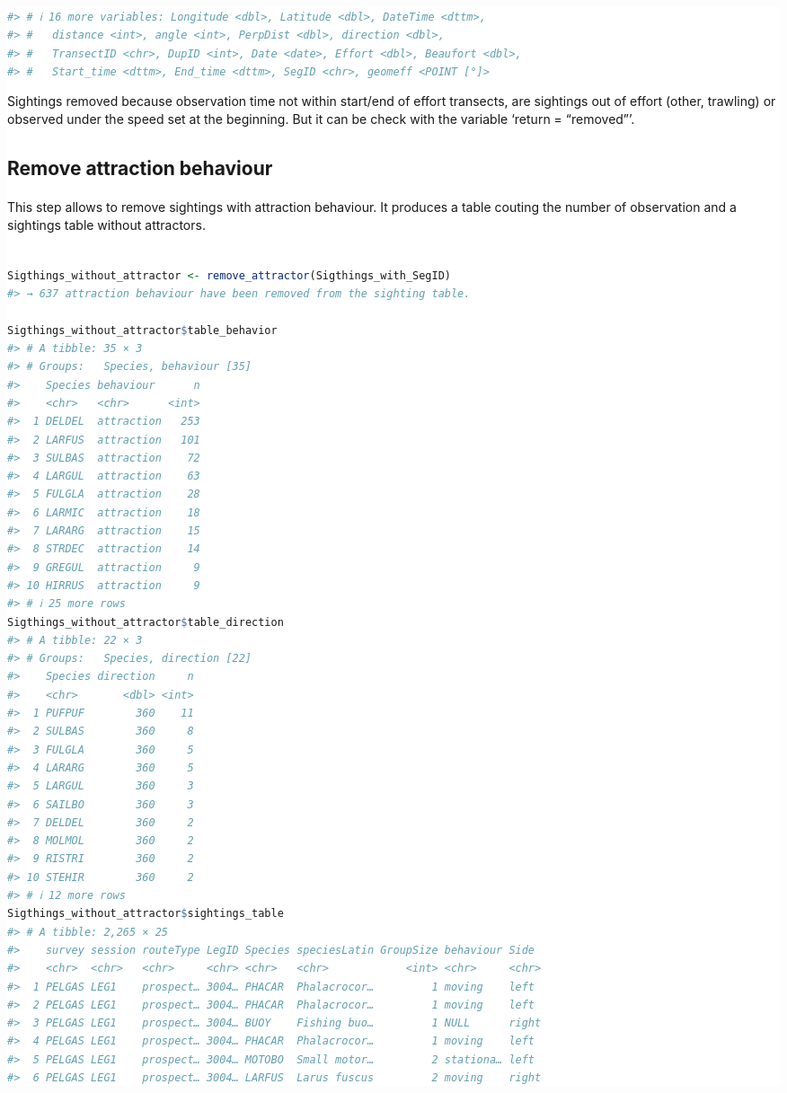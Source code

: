 ``` r
#> # ℹ 16 more variables: Longitude <dbl>, Latitude <dbl>, DateTime <dttm>,
#> #   distance <int>, angle <int>, PerpDist <dbl>, direction <dbl>,
#> #   TransectID <chr>, DupID <int>, Date <date>, Effort <dbl>, Beaufort <dbl>,
#> #   Start_time <dttm>, End_time <dttm>, SegID <chr>, geomeff <POINT [°]>
```

Sightings removed because observation time not within start/end of
effort transects, are sightings out of effort (other, trawling) or
observed under the speed set at the beginning. But it can be check with
the variable ‘return = “removed”’.

## Remove attraction behaviour

This step allows to remove sightings with attraction behaviour. It
produces a table couting the number of observation and a sightings table
without attractors.

``` r

Sigthings_without_attractor <- remove_attractor(Sigthings_with_SegID)
#> → 637 attraction behaviour have been removed from the sighting table.

Sigthings_without_attractor$table_behavior
#> # A tibble: 35 × 3
#> # Groups:   Species, behaviour [35]
#>    Species behaviour      n
#>    <chr>   <chr>      <int>
#>  1 DELDEL  attraction   253
#>  2 LARFUS  attraction   101
#>  3 SULBAS  attraction    72
#>  4 LARGUL  attraction    63
#>  5 FULGLA  attraction    28
#>  6 LARMIC  attraction    18
#>  7 LARARG  attraction    15
#>  8 STRDEC  attraction    14
#>  9 GREGUL  attraction     9
#> 10 HIRRUS  attraction     9
#> # ℹ 25 more rows
Sigthings_without_attractor$table_direction
#> # A tibble: 22 × 3
#> # Groups:   Species, direction [22]
#>    Species direction     n
#>    <chr>       <dbl> <int>
#>  1 PUFPUF        360    11
#>  2 SULBAS        360     8
#>  3 FULGLA        360     5
#>  4 LARARG        360     5
#>  5 LARGUL        360     3
#>  6 SAILBO        360     3
#>  7 DELDEL        360     2
#>  8 MOLMOL        360     2
#>  9 RISTRI        360     2
#> 10 STEHIR        360     2
#> # ℹ 12 more rows
Sigthings_without_attractor$sightings_table
#> # A tibble: 2,265 × 25
#>    survey session routeType LegID Species speciesLatin GroupSize behaviour Side 
#>    <chr>  <chr>   <chr>     <chr> <chr>   <chr>            <int> <chr>     <chr>
#>  1 PELGAS LEG1    prospect… 3004… PHACAR  Phalacrocor…         1 moving    left 
#>  2 PELGAS LEG1    prospect… 3004… PHACAR  Phalacrocor…         1 moving    left 
#>  3 PELGAS LEG1    prospect… 3004… BUOY    Fishing buo…         1 NULL      right
#>  4 PELGAS LEG1    prospect… 3004… PHACAR  Phalacrocor…         1 moving    left 
#>  5 PELGAS LEG1    prospect… 3004… MOTOBO  Small motor…         2 stationa… left 
#>  6 PELGAS LEG1    prospect… 3004… LARFUS  Larus fuscus         2 moving    right
```